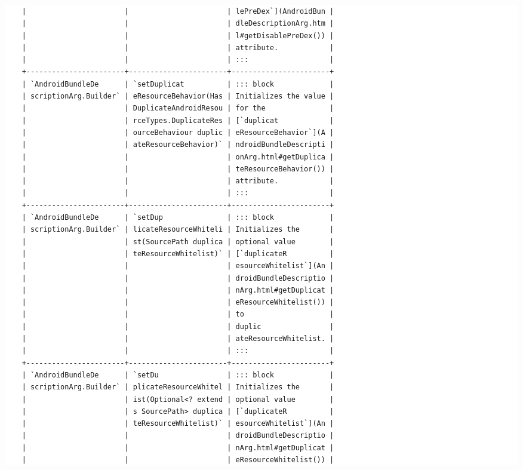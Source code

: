         |                       |                       | lePreDex`](AndroidBun |
        |                       |                       | dleDescriptionArg.htm |
        |                       |                       | l#getDisablePreDex()) |
        |                       |                       | attribute.            |
        |                       |                       | :::                   |
        +-----------------------+-----------------------+-----------------------+
        | `AndroidBundleDe      | `setDuplicat          | ::: block             |
        | scriptionArg.Builder` | eResourceBehavior​(Has | Initializes the value |
        |                       | DuplicateAndroidResou | for the               |
        |                       | rceTypes.DuplicateRes | [`duplicat            |
        |                       | ourceBehaviour duplic | eResourceBehavior`](A |
        |                       | ateResourceBehavior)` | ndroidBundleDescripti |
        |                       |                       | onArg.html#getDuplica |
        |                       |                       | teResourceBehavior()) |
        |                       |                       | attribute.            |
        |                       |                       | :::                   |
        +-----------------------+-----------------------+-----------------------+
        | `AndroidBundleDe      | `setDup               | ::: block             |
        | scriptionArg.Builder` | licateResourceWhiteli | Initializes the       |
        |                       | st​(SourcePath duplica | optional value        |
        |                       | teResourceWhitelist)` | [`duplicateR          |
        |                       |                       | esourceWhitelist`](An |
        |                       |                       | droidBundleDescriptio |
        |                       |                       | nArg.html#getDuplicat |
        |                       |                       | eResourceWhitelist()) |
        |                       |                       | to                    |
        |                       |                       | duplic                |
        |                       |                       | ateResourceWhitelist. |
        |                       |                       | :::                   |
        +-----------------------+-----------------------+-----------------------+
        | `AndroidBundleDe      | `setDu                | ::: block             |
        | scriptionArg.Builder` | plicateResourceWhitel | Initializes the       |
        |                       | ist​(Optional<? extend | optional value        |
        |                       | s SourcePath> duplica | [`duplicateR          |
        |                       | teResourceWhitelist)` | esourceWhitelist`](An |
        |                       |                       | droidBundleDescriptio |
        |                       |                       | nArg.html#getDuplicat |
        |                       |                       | eResourceWhitelist()) |